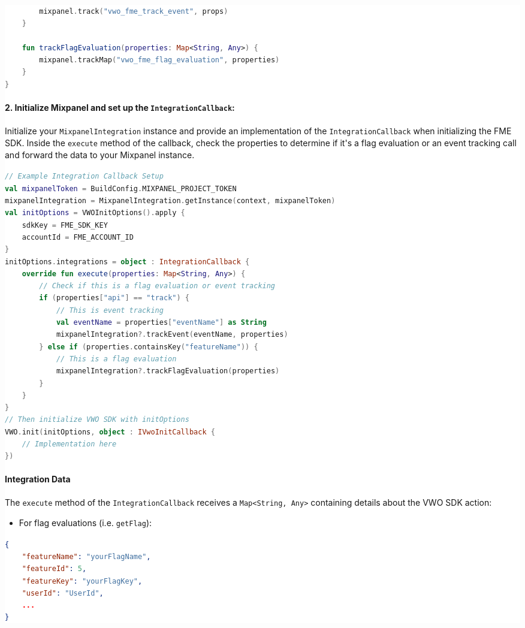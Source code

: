 ```kotlin
        mixpanel.track("vwo_fme_track_event", props)
    }

    fun trackFlagEvaluation(properties: Map<String, Any>) {
        mixpanel.trackMap("vwo_fme_flag_evaluation", properties)
    }
}
```

#### 2. Initialize Mixpanel and set up the `IntegrationCallback`:

Initialize your `MixpanelIntegration` instance and provide an implementation of the `IntegrationCallback` when initializing the FME SDK. Inside the `execute` method of the callback, check the properties to determine if it's a flag evaluation or an event tracking call and forward the data to your Mixpanel instance.

```kotlin
// Example Integration Callback Setup
val mixpanelToken = BuildConfig.MIXPANEL_PROJECT_TOKEN
mixpanelIntegration = MixpanelIntegration.getInstance(context, mixpanelToken)
val initOptions = VWOInitOptions().apply {
    sdkKey = FME_SDK_KEY
    accountId = FME_ACCOUNT_ID
}
initOptions.integrations = object : IntegrationCallback {
    override fun execute(properties: Map<String, Any>) {
        // Check if this is a flag evaluation or event tracking
        if (properties["api"] == "track") {
            // This is event tracking
            val eventName = properties["eventName"] as String
            mixpanelIntegration?.trackEvent(eventName, properties)
        } else if (properties.containsKey("featureName")) {
            // This is a flag evaluation
            mixpanelIntegration?.trackFlagEvaluation(properties)
        }
    }
}
// Then initialize VWO SDK with initOptions
VWO.init(initOptions, object : IVwoInitCallback {
    // Implementation here
})
```

#### Integration Data

The `execute` method of the `IntegrationCallback` receives a `Map<String, Any>` containing details about the VWO SDK action:

- For flag evaluations (i.e. `getFlag`):   

```json
{
    "featureName": "yourFlagName",
    "featureId": 5,
    "featureKey": "yourFlagKey",
    "userId": "UserId",
    ...
}
```
